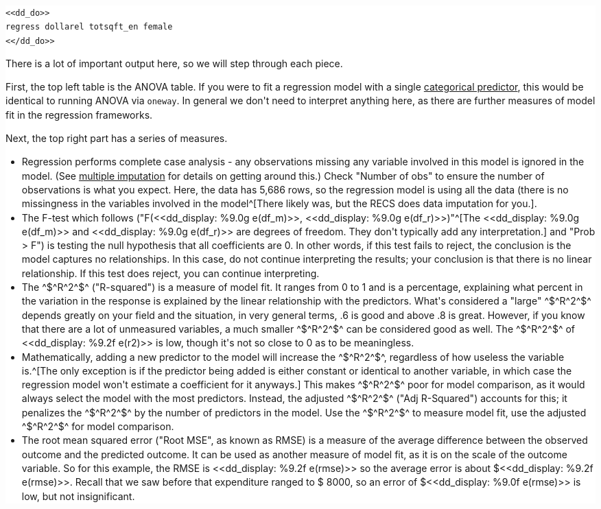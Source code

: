 ~~~~
<<dd_do>>
regress dollarel totsqft_en female
<</dd_do>>
~~~~

There is a lot of important output here, so we will step through each piece.

First, the top left table is the ANOVA table. If you were to fit a regression model with a single [categorical
predictor](#including-categorical-predictors), this would be identical to running ANOVA via `oneway`. In general we don't need to interpret anything
here, as there are further measures of model fit in the regression frameworks.

Next, the top right part has a series of measures.

- Regression performs complete case analysis - any observations missing any variable involved in this model is ignored in the model. (See [multiple
  imputation](multiple-imputation.html) for details on getting around this.) Check "Number of obs" to ensure the number of observations is what you
  expect. Here, the data has 5,686 rows, so the regression model is using all the data (there is no missingness in the variables involved in the
  model^[There likely was, but the RECS does data imputation for you.].
- The F-test which follows ("F(<<dd_display: %9.0g e(df_m)>>, <<dd_display: %9.0g e(df_r)>>)"^[The <<dd_display: %9.0g e(df_m)>> and
  <<dd_display: %9.0g e(df_r)>> are degrees of freedom. They don't typically add any interpretation.] and "Prob > F") is testing the null hypothesis
  that all coefficients are 0. In other words, if this test fails to reject, the conclusion is the model captures no relationships. In this case, do
  not continue interpreting the results; your conclusion is that there is no linear relationship. If this test does reject, you can continue
  interpreting.
- The ^$^R^2^$^ ("R-squared") is a measure of model fit. It ranges from 0 to 1 and is a percentage, explaining what percent in the variation in the
  response is explained by the linear relationship with the predictors. What's considered a "large" ^$^R^2^$^ depends greatly on your field and the
  situation, in very general terms, .6 is good and above .8 is great. However, if you know that there are a lot of unmeasured variables, a much
  smaller ^$^R^2^$^ can be considered good as well. The ^$^R^2^$^ of <<dd_display: %9.2f e(r2)>> is low, though it's not so close to 0 as to be
  meaningless.
- Mathematically, adding a new predictor to the model will increase the ^$^R^2^$^, regardless of how useless the variable is.^[The only exception is
  if the predictor being added is either constant or identical to another variable, in which case the regression model won't estimate a coefficient
  for it anyways.] This makes ^$^R^2^$^ poor for model comparison, as it would always select the model with the most predictors. Instead, the adjusted
  ^$^R^2^$^ ("Adj R-Squared") accounts for this; it penalizes the ^$^R^2^$^ by the number of predictors in the model. Use the ^$^R^2^$^ to measure
  model fit, use the adjusted ^$^R^2^$^ for model comparison.
- The root mean squared error ("Root MSE", as known as RMSE) is a measure of the average difference between the observed outcome and the predicted
  outcome. It can be used as another measure of model fit, as it is on the scale of the outcome variable. So for this example, the RMSE is
  <<dd_display: %9.2f e(rmse)>> so the average error is about $<<dd_display: %9.2f e(rmse)>>. Recall that we saw before that expenditure ranged to
  $ 8000, so an error of $<<dd_display: %9.0f e(rmse)>> is low, but not insignificant.
